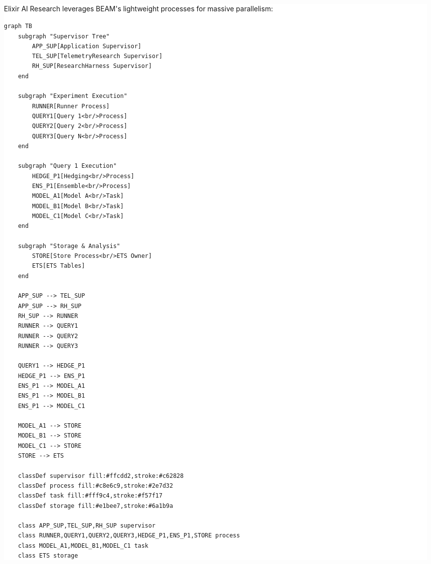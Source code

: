 Elixir AI Research leverages BEAM's lightweight processes for massive parallelism:

```mermaid
graph TB
    subgraph "Supervisor Tree"
        APP_SUP[Application Supervisor]
        TEL_SUP[TelemetryResearch Supervisor]
        RH_SUP[ResearchHarness Supervisor]
    end

    subgraph "Experiment Execution"
        RUNNER[Runner Process]
        QUERY1[Query 1<br/>Process]
        QUERY2[Query 2<br/>Process]
        QUERY3[Query N<br/>Process]
    end

    subgraph "Query 1 Execution"
        HEDGE_P1[Hedging<br/>Process]
        ENS_P1[Ensemble<br/>Process]
        MODEL_A1[Model A<br/>Task]
        MODEL_B1[Model B<br/>Task]
        MODEL_C1[Model C<br/>Task]
    end

    subgraph "Storage & Analysis"
        STORE[Store Process<br/>ETS Owner]
        ETS[ETS Tables]
    end

    APP_SUP --> TEL_SUP
    APP_SUP --> RH_SUP
    RH_SUP --> RUNNER
    RUNNER --> QUERY1
    RUNNER --> QUERY2
    RUNNER --> QUERY3

    QUERY1 --> HEDGE_P1
    HEDGE_P1 --> ENS_P1
    ENS_P1 --> MODEL_A1
    ENS_P1 --> MODEL_B1
    ENS_P1 --> MODEL_C1

    MODEL_A1 --> STORE
    MODEL_B1 --> STORE
    MODEL_C1 --> STORE
    STORE --> ETS

    classDef supervisor fill:#ffcdd2,stroke:#c62828
    classDef process fill:#c8e6c9,stroke:#2e7d32
    classDef task fill:#fff9c4,stroke:#f57f17
    classDef storage fill:#e1bee7,stroke:#6a1b9a

    class APP_SUP,TEL_SUP,RH_SUP supervisor
    class RUNNER,QUERY1,QUERY2,QUERY3,HEDGE_P1,ENS_P1,STORE process
    class MODEL_A1,MODEL_B1,MODEL_C1 task
    class ETS storage
```
